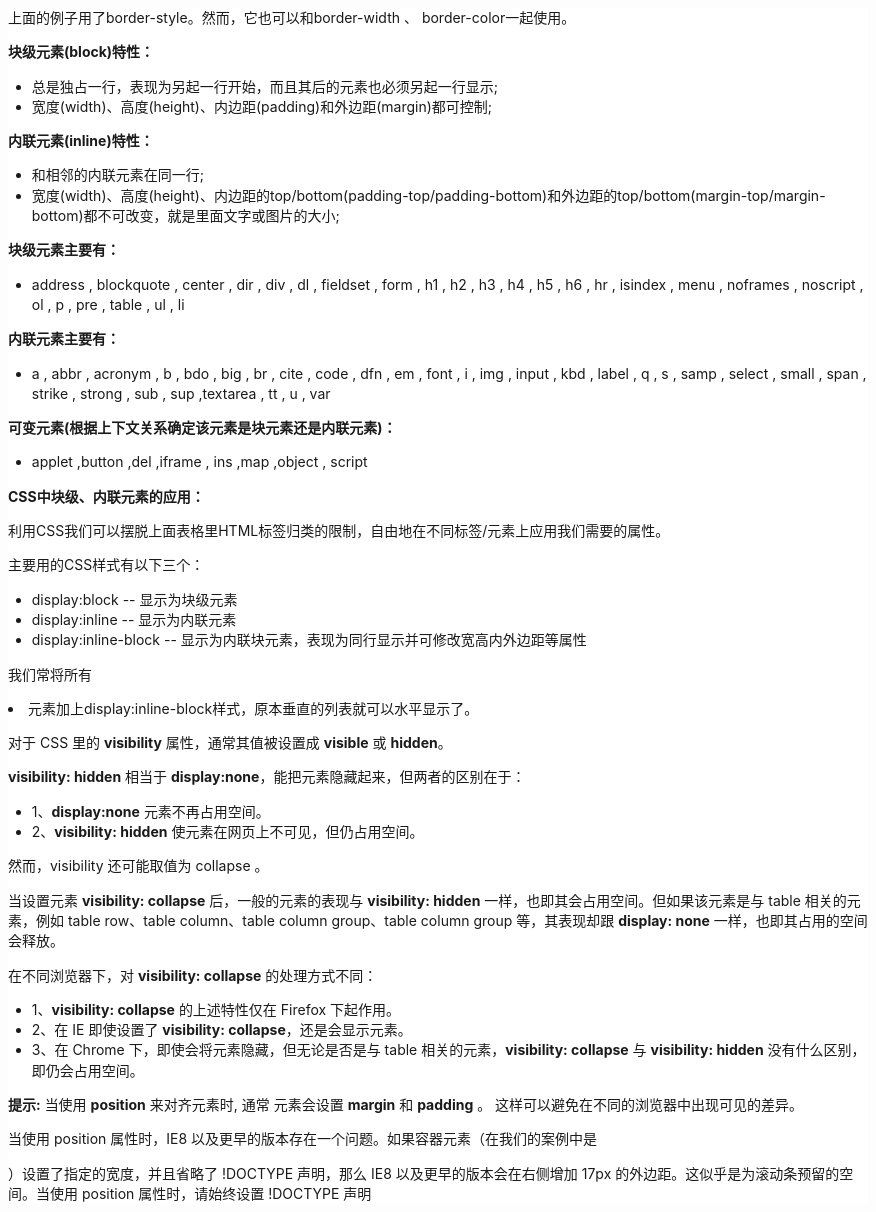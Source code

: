 上面的例子用了border-style。然而，它也可以和border-width 、 border-color一起使用。



**块级元素(block)特性：**

- 总是独占一行，表现为另起一行开始，而且其后的元素也必须另起一行显示;
- 宽度(width)、高度(height)、内边距(padding)和外边距(margin)都可控制;

**内联元素(inline)特性：**

- 和相邻的内联元素在同一行;
- 宽度(width)、高度(height)、内边距的top/bottom(padding-top/padding-bottom)和外边距的top/bottom(margin-top/margin-bottom)都不可改变，就是里面文字或图片的大小;

**块级元素主要有：**

-  address , blockquote , center , dir , div , dl , fieldset , form , h1 , h2 , h3 , h4 , h5 , h6 , hr , isindex , menu , noframes , noscript , ol , p , pre , table , ul , li

**内联元素主要有：**

- a , abbr , acronym , b , bdo , big , br , cite , code , dfn , em , font , i , img , input , kbd , label , q , s , samp , select , small , span , strike , strong , sub , sup ,textarea , tt , u , var

**可变元素(根据上下文关系确定该元素是块元素还是内联元素)：**

- applet ,button ,del ,iframe , ins ,map ,object , script

**CSS中块级、内联元素的应用：**

利用CSS我们可以摆脱上面表格里HTML标签归类的限制，自由地在不同标签/元素上应用我们需要的属性。

主要用的CSS样式有以下三个：

- display:block -- 显示为块级元素
- display:inline -- 显示为内联元素
- display:inline-block -- 显示为内联块元素，表现为同行显示并可修改宽高内外边距等属性

我们常将所有<li>元素加上display:inline-block样式，原本垂直的列表就可以水平显示了。

对于 CSS 里的 **visibility** 属性，通常其值被设置成 **visible** 或 **hidden**。

**visibility: hidden** 相当于 **display:none**，能把元素隐藏起来，但两者的区别在于：

-  1、**display:none** 元素不再占用空间。
-  2、**visibility: hidden** 使元素在网页上不可见，但仍占用空间。

然而，visibility 还可能取值为 collapse 。

当设置元素 **visibility: collapse** 后，一般的元素的表现与 **visibility: hidden** 一样，也即其会占用空间。但如果该元素是与 table 相关的元素，例如 table row、table column、table column group、table column group 等，其表现却跟 **display: none** 一样，也即其占用的空间会释放。

在不同浏览器下，对 **visibility: collapse** 的处理方式不同：

-  1、**visibility: collapse** 的上述特性仅在 Firefox 下起作用。
-  2、在 IE 即使设置了 **visibility: collapse**，还是会显示元素。
-  3、在 Chrome 下，即使会将元素隐藏，但无论是否是与 table 相关的元素，**visibility: collapse** 与 **visibility: hidden** 没有什么区别，即仍会占用空间。



**提示:** 当使用 **position** 来对齐元素时, 通常 **<body>** 元素会设置 **margin** 和 **padding** 。 这样可以避免在不同的浏览器中出现可见的差异。

当使用 position 属性时，IE8 以及更早的版本存在一个问题。如果容器元素（在我们的案例中是 <div class="container">）设置了指定的宽度，并且省略了 !DOCTYPE 声明，那么 IE8 以及更早的版本会在右侧增加 17px 的外边距。这似乎是为滚动条预留的空间。当使用 position 属性时，请始终设置 !DOCTYPE 声明